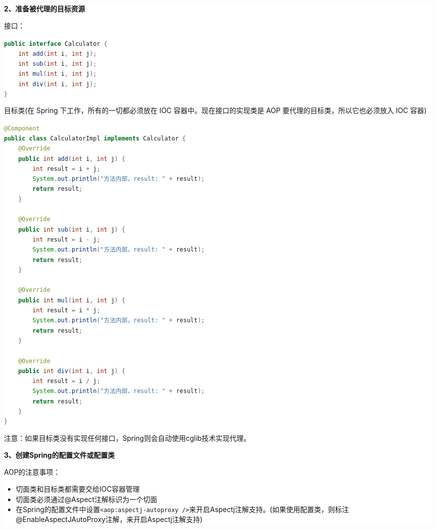 **2、准备被代理的目标资源**

接口：
```java
public interface Calculator {
    int add(int i, int j);
    int sub(int i, int j);
    int mul(int i, int j);
    int div(int i, int j);
}
```

目标类(在 Spring 下工作，所有的一切都必须放在 IOC 容器中。现在接口的实现类是 AOP 要代理的目标类，所以它也必须放入 IOC 容器)
```java
@Component
public class CalculatorImpl implements Calculator {
    @Override
    public int add(int i, int j) {
        int result = i + j;
        System.out.println("方法内部，result: " + result);
        return result;
    }

    @Override
    public int sub(int i, int j) {
        int result = i - j;
        System.out.println("方法内部，result: " + result);
        return result;
    }

    @Override
    public int mul(int i, int j) {
        int result = i * j;
        System.out.println("方法内部，result: " + result);
        return result;
    }

    @Override
    public int div(int i, int j) {
        int result = i / j;
        System.out.println("方法内部，result: " + result);
        return result;
    }
}
```

注意：如果目标类没有实现任何接口，Spring则会自动使用cglib技术实现代理。

**3、创建Spring的配置文件或配置类**

AOP的注意事项：
- 切面类和目标类都需要交给IOC容器管理
- 切面类必须通过@Aspect注解标识为一个切面
- 在Spring的配置文件中设置`<aop:aspectj-autoproxy />`来开启Aspectj注解支持。(如果使用配置类，则标注@EnableAspectJAutoProxy注解，来开启Aspectj注解支持)
